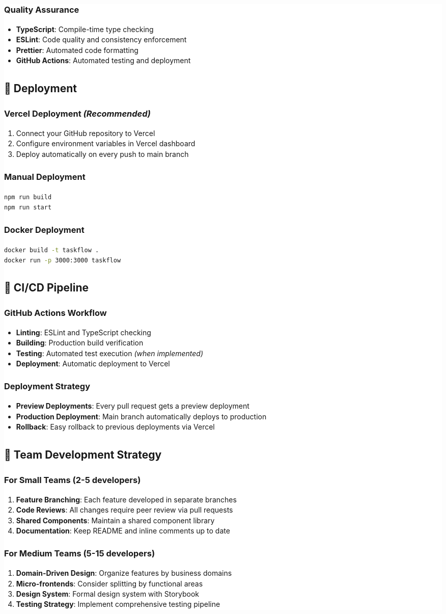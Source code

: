 ### **Quality Assurance**
- **TypeScript**: Compile-time type checking
- **ESLint**: Code quality and consistency enforcement
- **Prettier**: Automated code formatting
- **GitHub Actions**: Automated testing and deployment

## 🚀 Deployment

### **Vercel Deployment** *(Recommended)*
1. Connect your GitHub repository to Vercel
2. Configure environment variables in Vercel dashboard
3. Deploy automatically on every push to main branch

### **Manual Deployment**
```bash
npm run build
npm run start
```

### **Docker Deployment**
```bash
docker build -t taskflow .
docker run -p 3000:3000 taskflow
```

## 🔄 CI/CD Pipeline

### **GitHub Actions Workflow**
- **Linting**: ESLint and TypeScript checking
- **Building**: Production build verification
- **Testing**: Automated test execution *(when implemented)*
- **Deployment**: Automatic deployment to Vercel

### **Deployment Strategy**
- **Preview Deployments**: Every pull request gets a preview deployment
- **Production Deployment**: Main branch automatically deploys to production
- **Rollback**: Easy rollback to previous deployments via Vercel

## 🏢 Team Development Strategy

### **For Small Teams (2-5 developers)**
1. **Feature Branching**: Each feature developed in separate branches
2. **Code Reviews**: All changes require peer review via pull requests
3. **Shared Components**: Maintain a shared component library
4. **Documentation**: Keep README and inline comments up to date

### **For Medium Teams (5-15 developers)**
1. **Domain-Driven Design**: Organize features by business domains
2. **Micro-frontends**: Consider splitting by functional areas
3. **Design System**: Formal design system with Storybook
4. **Testing Strategy**: Implement comprehensive testing pipeline
